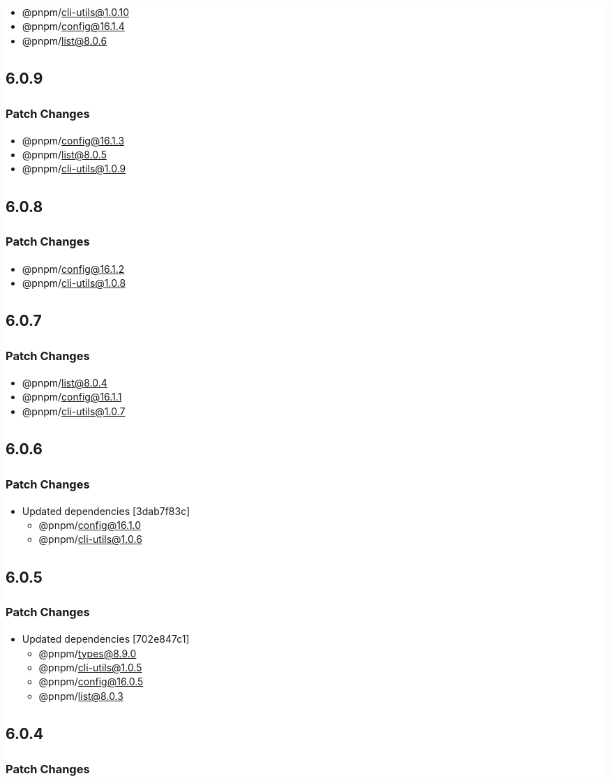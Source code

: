 - @pnpm/cli-utils@1.0.10
- @pnpm/config@16.1.4
- @pnpm/list@8.0.6

## 6.0.9

### Patch Changes

- @pnpm/config@16.1.3
- @pnpm/list@8.0.5
- @pnpm/cli-utils@1.0.9

## 6.0.8

### Patch Changes

- @pnpm/config@16.1.2
- @pnpm/cli-utils@1.0.8

## 6.0.7

### Patch Changes

- @pnpm/list@8.0.4
- @pnpm/config@16.1.1
- @pnpm/cli-utils@1.0.7

## 6.0.6

### Patch Changes

- Updated dependencies [3dab7f83c]
  - @pnpm/config@16.1.0
  - @pnpm/cli-utils@1.0.6

## 6.0.5

### Patch Changes

- Updated dependencies [702e847c1]
  - @pnpm/types@8.9.0
  - @pnpm/cli-utils@1.0.5
  - @pnpm/config@16.0.5
  - @pnpm/list@8.0.3

## 6.0.4

### Patch Changes

